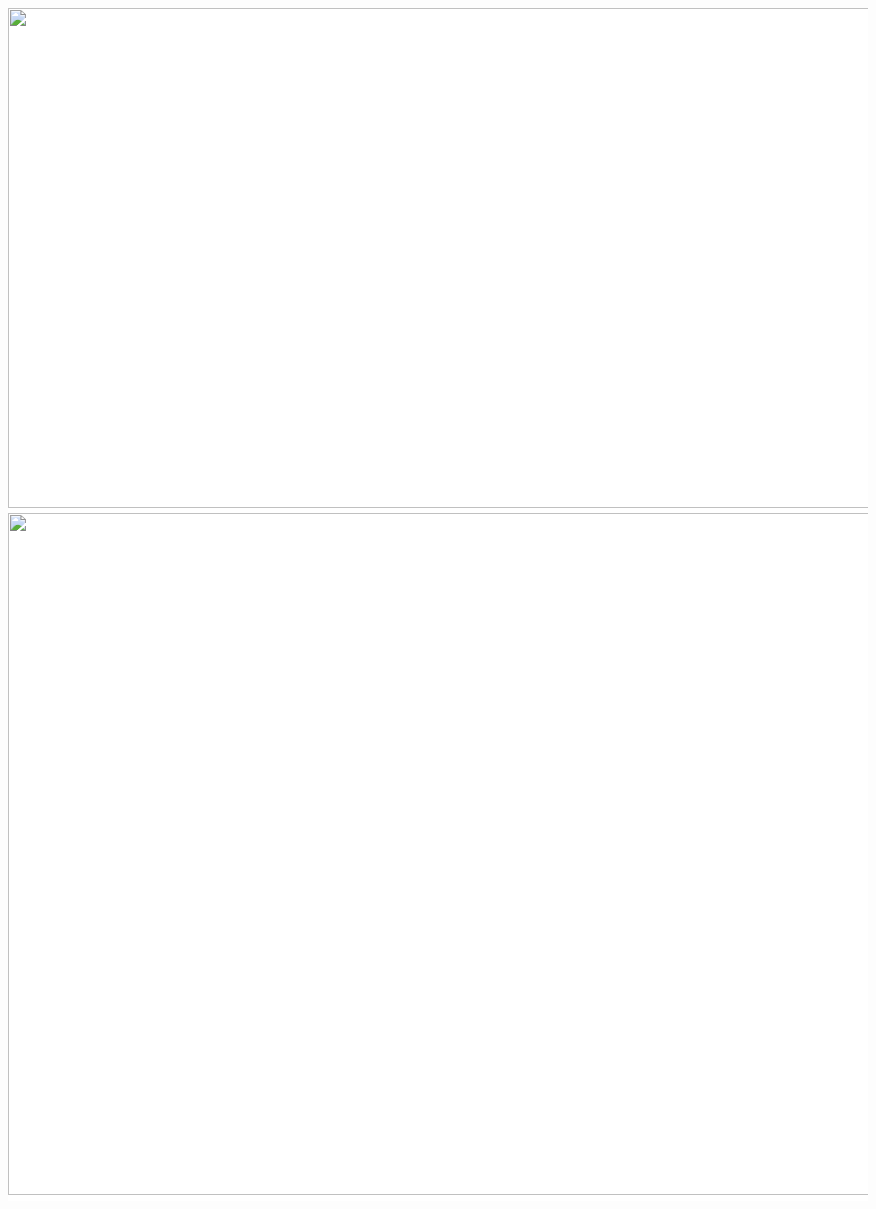 </figcaption> <img loading="lazy" width="890" height="500" src="/wp-content/uploads/2020/02/83867742_3130117620354929_7521992189325344768_n.jpg" alt="" class="wp-image-1525" srcset="/wp-content/uploads/2020/02/83867742_3130117620354929_7521992189325344768_n.jpg 890w, /wp-content/uploads/2020/02/83867742_3130117620354929_7521992189325344768_n-300x169.jpg 300w, /wp-content/uploads/2020/02/83867742_3130117620354929_7521992189325344768_n-768x431.jpg 768w" sizes="(max-width: 890px) 100vw, 890px" />
<img loading="lazy" width="1024" height="682" src="/wp-content/uploads/2020/02/83943698_3112413795458645_7281254393301696512_o-1024x682.jpg" alt="" class="wp-image-1526" srcset="/wp-content/uploads/2020/02/83943698_3112413795458645_7281254393301696512_o-1024x682.jpg 1024w, /wp-content/uploads/2020/02/83943698_3112413795458645_7281254393301696512_o-300x200.jpg 300w, /wp-content/uploads/2020/02/83943698_3112413795458645_7281254393301696512_o-768x512.jpg 768w, /wp-content/uploads/2020/02/83943698_3112413795458645_7281254393301696512_o-1536x1023.jpg 1536w, /wp-content/uploads/2020/02/83943698_3112413795458645_7281254393301696512_o-1200x800.jpg 1200w, /wp-content/uploads/2020/02/83943698_3112413795458645_7281254393301696512_o.jpg 1600w" sizes="(max-width: 1024px) 100vw, 1024px" />